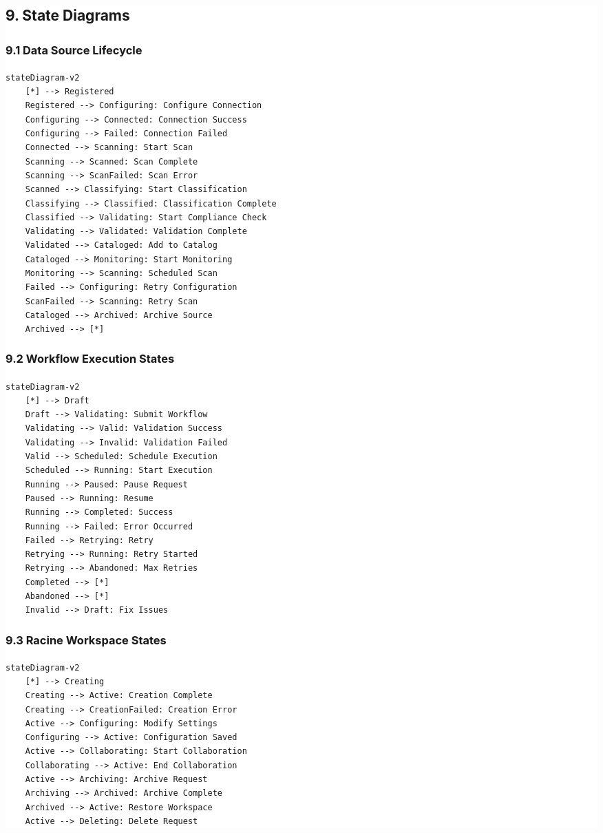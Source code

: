 
## 9. State Diagrams

### 9.1 Data Source Lifecycle

```mermaid
stateDiagram-v2
    [*] --> Registered
    Registered --> Configuring: Configure Connection
    Configuring --> Connected: Connection Success
    Configuring --> Failed: Connection Failed
    Connected --> Scanning: Start Scan
    Scanning --> Scanned: Scan Complete
    Scanning --> ScanFailed: Scan Error
    Scanned --> Classifying: Start Classification
    Classifying --> Classified: Classification Complete
    Classified --> Validating: Start Compliance Check
    Validating --> Validated: Validation Complete
    Validated --> Cataloged: Add to Catalog
    Cataloged --> Monitoring: Start Monitoring
    Monitoring --> Scanning: Scheduled Scan
    Failed --> Configuring: Retry Configuration
    ScanFailed --> Scanning: Retry Scan
    Cataloged --> Archived: Archive Source
    Archived --> [*]
```

### 9.2 Workflow Execution States

```mermaid
stateDiagram-v2
    [*] --> Draft
    Draft --> Validating: Submit Workflow
    Validating --> Valid: Validation Success
    Validating --> Invalid: Validation Failed
    Valid --> Scheduled: Schedule Execution
    Scheduled --> Running: Start Execution
    Running --> Paused: Pause Request
    Paused --> Running: Resume
    Running --> Completed: Success
    Running --> Failed: Error Occurred
    Failed --> Retrying: Retry
    Retrying --> Running: Retry Started
    Retrying --> Abandoned: Max Retries
    Completed --> [*]
    Abandoned --> [*]
    Invalid --> Draft: Fix Issues
```

### 9.3 Racine Workspace States

```mermaid
stateDiagram-v2
    [*] --> Creating
    Creating --> Active: Creation Complete
    Creating --> CreationFailed: Creation Error
    Active --> Configuring: Modify Settings
    Configuring --> Active: Configuration Saved
    Active --> Collaborating: Start Collaboration
    Collaborating --> Active: End Collaboration
    Active --> Archiving: Archive Request
    Archiving --> Archived: Archive Complete
    Archived --> Active: Restore Workspace
    Active --> Deleting: Delete Request
```
